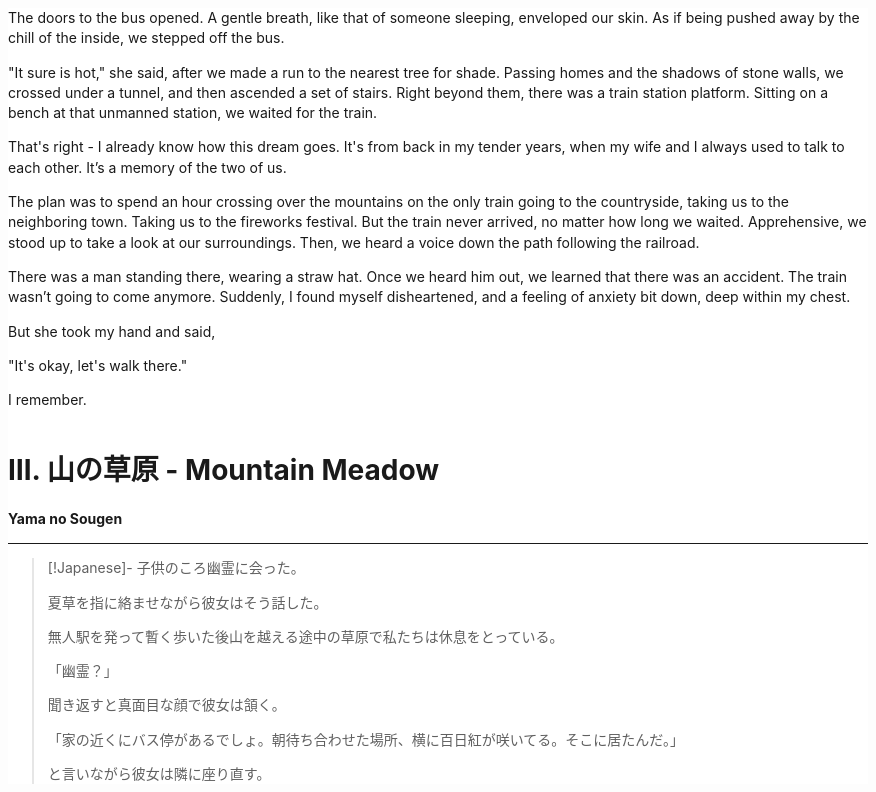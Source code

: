 
The doors to the bus opened. A gentle breath, like that of someone sleeping, enveloped our skin. As if being pushed away by the chill of the inside, we stepped off the bus.

  

"It sure is hot," she said, after we made a run to the nearest tree for shade. Passing homes and the shadows of stone walls, we crossed under a tunnel, and then ascended a set of stairs. Right beyond them, there was a train station platform. Sitting on a bench at that unmanned station, we waited for the train.

  

That's right - I already know how this dream goes. It's from back in my tender years, when my wife and I always used to talk to each other. It’s a memory of the two of us.

  

The plan was to spend an hour crossing over the mountains on the only train going to the countryside, taking us to the neighboring town. Taking us to the fireworks festival. But the train never arrived, no matter how long we waited. Apprehensive, we stood up to take a look at our surroundings. Then, we heard a voice down the path following the railroad.

  

There was a man standing there, wearing a straw hat. Once we heard him out, we learned that there was an accident. The train wasn’t going to come anymore. Suddenly, I found myself disheartened, and a feeling of anxiety bit down, deep within my chest.

  

But she took my hand and said, 

  

"It's okay, let's walk there."

  

I remember.
# Ⅲ. 山の草原 - Mountain Meadow

**Yama no Sougen**

---
> [!Japanese]-
> 子供のころ幽霊に会った。
> 
>   
> 
> 夏草を指に絡ませながら彼女はそう話した。
> 
>   
> 
> 無人駅を発って暫く歩いた後山を越える途中の草原で私たちは休息をとっている。
> 
>   
> 
> 「幽霊？」
> 
>   
> 
> 聞き返すと真面目な顔で彼女は頷く。
> 
>   
> 
> 「家の近くにバス停があるでしょ。朝待ち合わせた場所、横に百日紅が咲いてる。そこに居たんだ。」
> 
>   
> 
> と言いながら彼女は隣に座り直す。
> 
>   